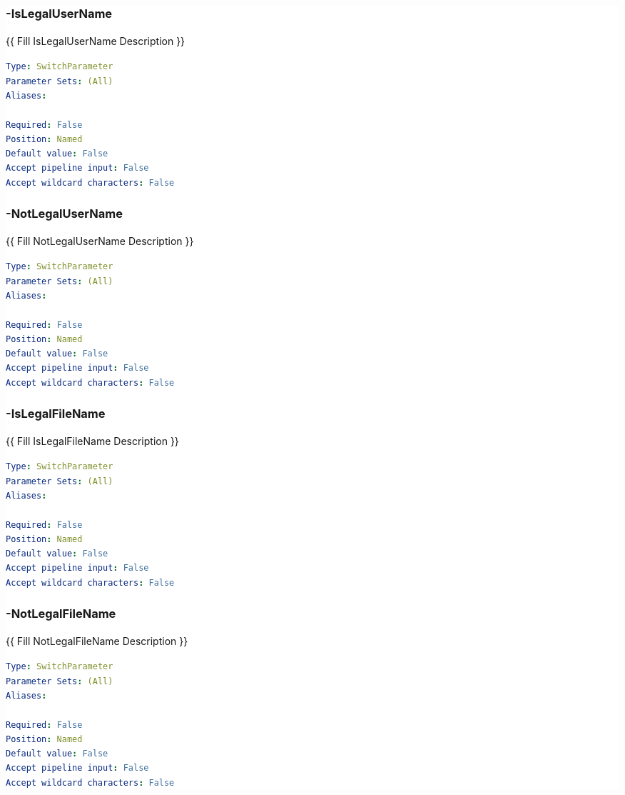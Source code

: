 ### -IsLegalUserName
{{ Fill IsLegalUserName Description }}

```yaml
Type: SwitchParameter
Parameter Sets: (All)
Aliases:

Required: False
Position: Named
Default value: False
Accept pipeline input: False
Accept wildcard characters: False
```

### -NotLegalUserName
{{ Fill NotLegalUserName Description }}

```yaml
Type: SwitchParameter
Parameter Sets: (All)
Aliases:

Required: False
Position: Named
Default value: False
Accept pipeline input: False
Accept wildcard characters: False
```

### -IsLegalFileName
{{ Fill IsLegalFileName Description }}

```yaml
Type: SwitchParameter
Parameter Sets: (All)
Aliases:

Required: False
Position: Named
Default value: False
Accept pipeline input: False
Accept wildcard characters: False
```

### -NotLegalFileName
{{ Fill NotLegalFileName Description }}

```yaml
Type: SwitchParameter
Parameter Sets: (All)
Aliases:

Required: False
Position: Named
Default value: False
Accept pipeline input: False
Accept wildcard characters: False
```
